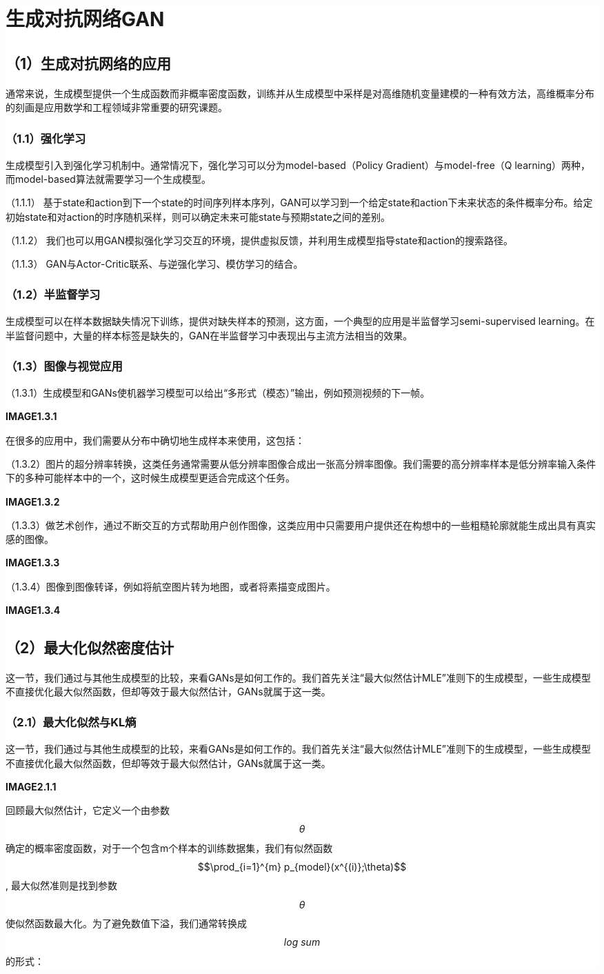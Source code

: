 # 生成对抗网络GAN

## （1）生成对抗网络的应用

通常来说，生成模型提供一个生成函数而非概率密度函数，训练并从生成模型中采样是对高维随机变量建模的一种有效方法，高维概率分布的刻画是应用数学和工程领域非常重要的研究课题。

### （1.1）强化学习

生成模型引入到强化学习机制中。通常情况下，强化学习可以分为model-based（Policy Gradient）与model-free（Q learning）两种，而model-based算法就需要学习一个生成模型。

（1.1.1） 基于state和action到下一个state的时间序列样本序列，GAN可以学习到一个给定state和action下未来状态的条件概率分布。给定初始state和对action的时序随机采样，则可以确定未来可能state与预期state之间的差别。

（1.1.2） 我们也可以用GAN模拟强化学习交互的环境，提供虚拟反馈，并利用生成模型指导state和action的搜索路径。

（1.1.3） GAN与Actor-Critic联系、与逆强化学习、模仿学习的结合。

### （1.2）半监督学习

生成模型可以在样本数据缺失情况下训练，提供对缺失样本的预测，这方面，一个典型的应用是半监督学习semi-supervised learning。在半监督问题中，大量的样本标签是缺失的，GAN在半监督学习中表现出与主流方法相当的效果。

### （1.3）图像与视觉应用

（1.3.1）生成模型和GANs使机器学习模型可以给出“多形式（模态）”输出，例如预测视频的下一帧。

**IMAGE1.3.1**

在很多的应用中，我们需要从分布中确切地生成样本来使用，这包括：

（1.3.2）图片的超分辨率转换，这类任务通常需要从低分辨率图像合成出一张高分辨率图像。我们需要的高分辨率样本是低分辨率输入条件下的多种可能样本中的一个，这时候生成模型更适合完成这个任务。

**IMAGE1.3.2**

（1.3.3）做艺术创作，通过不断交互的方式帮助用户创作图像，这类应用中只需要用户提供还在构想中的一些粗糙轮廓就能生成出具有真实感的图像。

**IMAGE1.3.3**

（1.3.4）图像到图像转译，例如将航空图片转为地图，或者将素描变成图片。

**IMAGE1.3.4**

## （2）最大化似然密度估计

这一节，我们通过与其他生成模型的比较，来看GANs是如何工作的。我们首先关注“最大似然估计MLE”准则下的生成模型，一些生成模型不直接优化最大似然函数，但却等效于最大似然估计，GANs就属于这一类。

### （2.1）最大化似然与KL熵

这一节，我们通过与其他生成模型的比较，来看GANs是如何工作的。我们首先关注“最大似然估计MLE”准则下的生成模型，一些生成模型不直接优化最大似然函数，但却等效于最大似然估计，GANs就属于这一类。

**IMAGE2.1.1**

回顾最大似然估计，它定义一个由参数 $$\theta$$ 确定的概率密度函数，对于一个包含m个样本的训练数据集，我们有似然函数$$\prod_{i=1}^{m} p_{model}(x^{(i)};\theta)$$ , 最大似然准则是找到参数 $$\theta$$ 使似然函数最大化。为了避免数值下溢，我们通常转换成$$log\ sum$$的形式：
